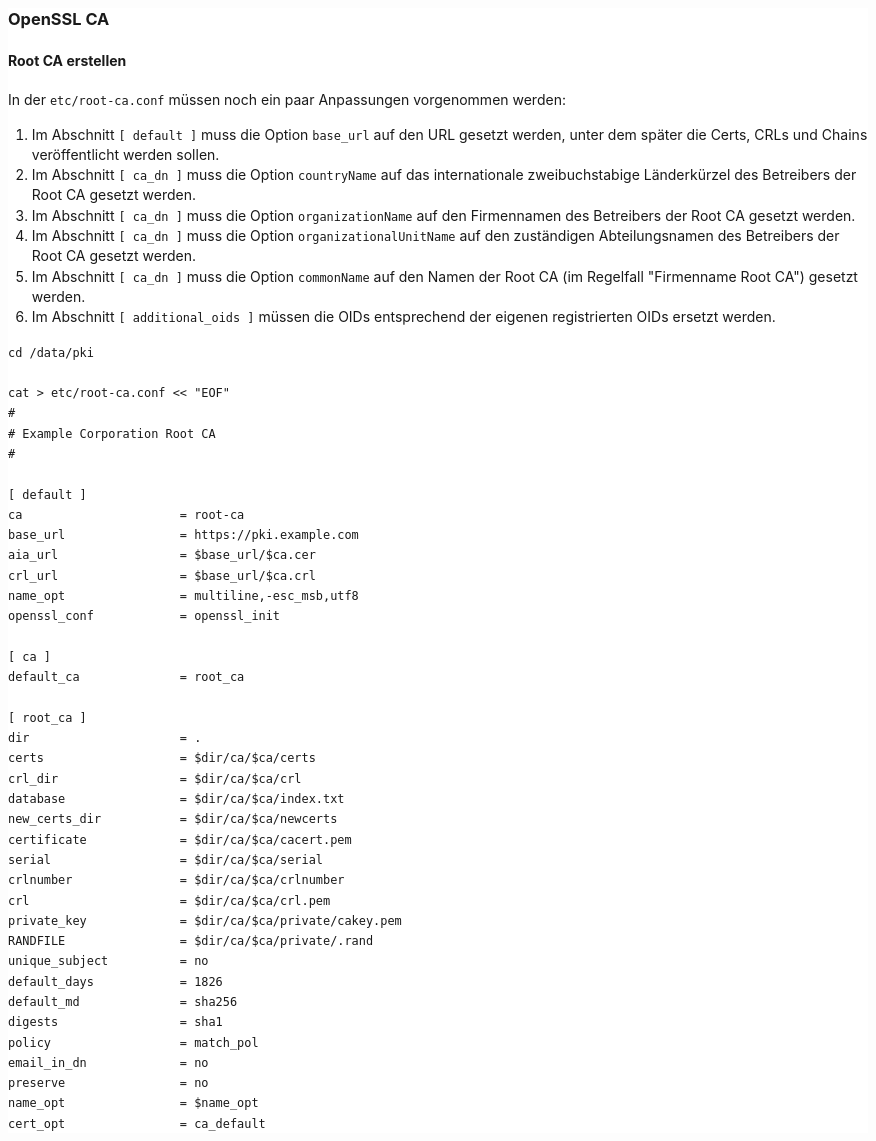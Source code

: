 ### OpenSSL CA

#### Root CA erstellen

In der `etc/root-ca.conf` müssen noch ein paar Anpassungen vorgenommen werden:

1. Im Abschnitt `[ default ]` muss die Option `base_url` auf den URL gesetzt werden, unter dem später die Certs, CRLs
und Chains veröffentlicht werden sollen.
1. Im Abschnitt `[ ca_dn ]` muss die Option `countryName` auf das internationale zweibuchstabige Länderkürzel des
Betreibers der Root CA gesetzt werden.
1. Im Abschnitt `[ ca_dn ]` muss die Option `organizationName` auf den Firmennamen des Betreibers der Root CA gesetzt
werden.
1. Im Abschnitt `[ ca_dn ]` muss die Option `organizationalUnitName` auf den zuständigen Abteilungsnamen des Betreibers
der Root CA gesetzt werden.
1. Im Abschnitt `[ ca_dn ]` muss die Option `commonName` auf den Namen der Root CA (im Regelfall "Firmenname Root CA")
gesetzt werden.
1. Im Abschnitt `[ additional_oids ]` müssen die OIDs entsprechend der eigenen registrierten OIDs ersetzt werden.

```shell
cd /data/pki

cat > etc/root-ca.conf << "EOF"
#
# Example Corporation Root CA
#

[ default ]
ca                      = root-ca
base_url                = https://pki.example.com
aia_url                 = $base_url/$ca.cer
crl_url                 = $base_url/$ca.crl
name_opt                = multiline,-esc_msb,utf8
openssl_conf            = openssl_init

[ ca ]
default_ca              = root_ca

[ root_ca ]
dir                     = .
certs                   = $dir/ca/$ca/certs
crl_dir                 = $dir/ca/$ca/crl
database                = $dir/ca/$ca/index.txt
new_certs_dir           = $dir/ca/$ca/newcerts
certificate             = $dir/ca/$ca/cacert.pem
serial                  = $dir/ca/$ca/serial
crlnumber               = $dir/ca/$ca/crlnumber
crl                     = $dir/ca/$ca/crl.pem
private_key             = $dir/ca/$ca/private/cakey.pem
RANDFILE                = $dir/ca/$ca/private/.rand
unique_subject          = no
default_days            = 1826
default_md              = sha256
digests                 = sha1
policy                  = match_pol
email_in_dn             = no
preserve                = no
name_opt                = $name_opt
cert_opt                = ca_default
```